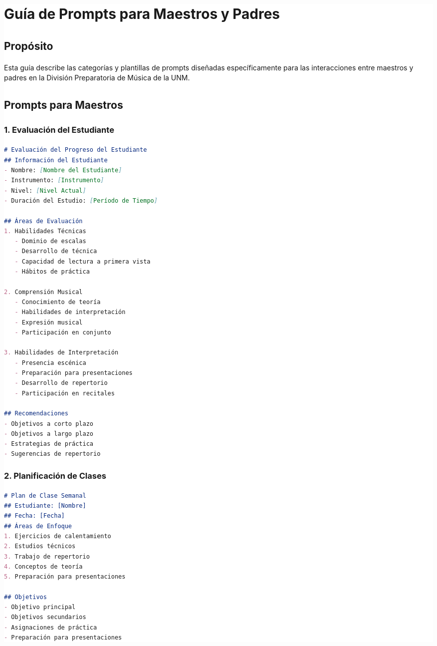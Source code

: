 # Guía de Prompts para Maestros y Padres

## Propósito
Esta guía describe las categorías y plantillas de prompts diseñadas específicamente para las interacciones entre maestros y padres en la División Preparatoria de Música de la UNM.

## Prompts para Maestros

### 1. Evaluación del Estudiante
```markdown
# Evaluación del Progreso del Estudiante
## Información del Estudiante
- Nombre: [Nombre del Estudiante]
- Instrumento: [Instrumento]
- Nivel: [Nivel Actual]
- Duración del Estudio: [Período de Tiempo]

## Áreas de Evaluación
1. Habilidades Técnicas
   - Dominio de escalas
   - Desarrollo de técnica
   - Capacidad de lectura a primera vista
   - Hábitos de práctica

2. Comprensión Musical
   - Conocimiento de teoría
   - Habilidades de interpretación
   - Expresión musical
   - Participación en conjunto

3. Habilidades de Interpretación
   - Presencia escénica
   - Preparación para presentaciones
   - Desarrollo de repertorio
   - Participación en recitales

## Recomendaciones
- Objetivos a corto plazo
- Objetivos a largo plazo
- Estrategias de práctica
- Sugerencias de repertorio
```

### 2. Planificación de Clases
```markdown
# Plan de Clase Semanal
## Estudiante: [Nombre]
## Fecha: [Fecha]
## Áreas de Enfoque
1. Ejercicios de calentamiento
2. Estudios técnicos
3. Trabajo de repertorio
4. Conceptos de teoría
5. Preparación para presentaciones

## Objetivos
- Objetivo principal
- Objetivos secundarios
- Asignaciones de práctica
- Preparación para presentaciones

```
